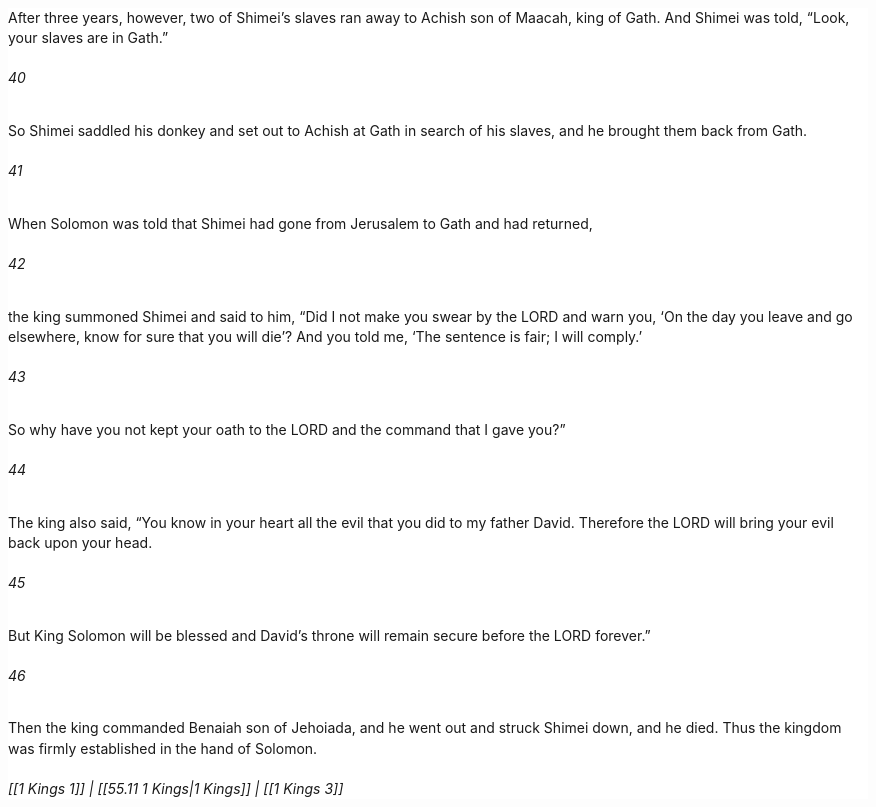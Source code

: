 After three years, however, two of Shimei’s slaves ran away to Achish son of Maacah, king of Gath. And Shimei was told, “Look, your slaves are in Gath.”
###### 40
So Shimei saddled his donkey and set out to Achish at Gath in search of his slaves, and he brought them back from Gath.
###### 41
When Solomon was told that Shimei had gone from Jerusalem to Gath and had returned,
###### 42
the king summoned Shimei and said to him, “Did I not make you swear by the LORD and warn you, ‘On the day you leave and go elsewhere, know for sure that you will die’? And you told me, ‘The sentence is fair; I will comply.’
###### 43
So why have you not kept your oath to the LORD and the command that I gave you?”
###### 44
The king also said, “You know in your heart all the evil that you did to my father David. Therefore the LORD will bring your evil back upon your head.
###### 45
But King Solomon will be blessed and David’s throne will remain secure before the LORD forever.”
###### 46
Then the king commanded Benaiah son of Jehoiada, and he went out and struck Shimei down, and he died. Thus the kingdom was firmly established in the hand of Solomon.

###### [[1 Kings 1]] | [[55.11 1 Kings|1 Kings]] | [[1 Kings 3]]
